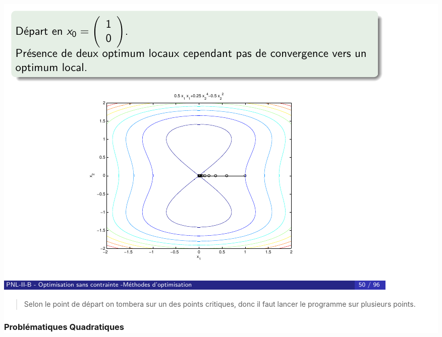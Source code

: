 ![](/assets/images/OE.Slide-50.png)

> Selon le point de départ on tombera sur un des points critiques, donc il faut lancer le programme sur plusieurs points.

### Problématiques Quadratiques